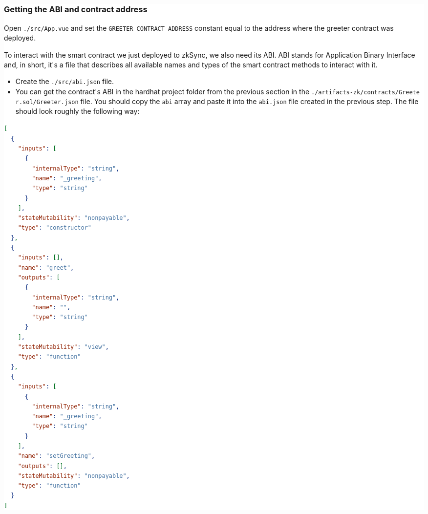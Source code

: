 ### Getting the ABI and contract address

Open `./src/App.vue` and set the `GREETER_CONTRACT_ADDRESS` constant equal to the address where the greeter contract was deployed.

To interact with the smart contract we just deployed to zkSync, we also need its ABI. ABI stands for Application Binary Interface and, in short, it's a file that describes all available names and types of the smart contract methods to interact with it.

- Create the `./src/abi.json` file.
- You can get the contract's ABI in the hardhat project folder from the previous section in the `./artifacts-zk/contracts/Greeter.sol/Greeter.json` file. You should copy the `abi` array and paste it into the `abi.json` file created in the previous step. The file should look roughly the following way:

```json
[
  {
    "inputs": [
      {
        "internalType": "string",
        "name": "_greeting",
        "type": "string"
      }
    ],
    "stateMutability": "nonpayable",
    "type": "constructor"
  },
  {
    "inputs": [],
    "name": "greet",
    "outputs": [
      {
        "internalType": "string",
        "name": "",
        "type": "string"
      }
    ],
    "stateMutability": "view",
    "type": "function"
  },
  {
    "inputs": [
      {
        "internalType": "string",
        "name": "_greeting",
        "type": "string"
      }
    ],
    "name": "setGreeting",
    "outputs": [],
    "stateMutability": "nonpayable",
    "type": "function"
  }
]
```
